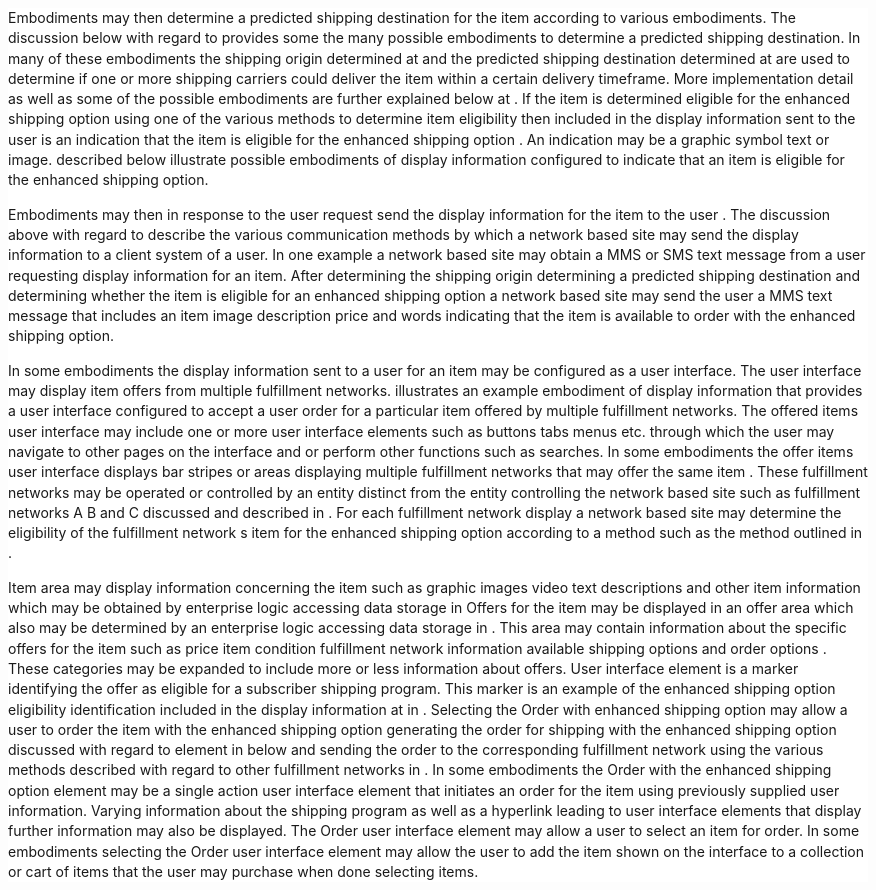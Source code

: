 Embodiments may then determine a predicted shipping destination for the item according to various embodiments. The discussion below with regard to provides some the many possible embodiments to determine a predicted shipping destination. In many of these embodiments the shipping origin determined at and the predicted shipping destination determined at are used to determine if one or more shipping carriers could deliver the item within a certain delivery timeframe. More implementation detail as well as some of the possible embodiments are further explained below at . If the item is determined eligible for the enhanced shipping option using one of the various methods to determine item eligibility then included in the display information sent to the user is an indication that the item is eligible for the enhanced shipping option . An indication may be a graphic symbol text or image. described below illustrate possible embodiments of display information configured to indicate that an item is eligible for the enhanced shipping option.

Embodiments may then in response to the user request send the display information for the item to the user . The discussion above with regard to describe the various communication methods by which a network based site may send the display information to a client system of a user. In one example a network based site may obtain a MMS or SMS text message from a user requesting display information for an item. After determining the shipping origin determining a predicted shipping destination and determining whether the item is eligible for an enhanced shipping option a network based site may send the user a MMS text message that includes an item image description price and words indicating that the item is available to order with the enhanced shipping option.

In some embodiments the display information sent to a user for an item may be configured as a user interface. The user interface may display item offers from multiple fulfillment networks. illustrates an example embodiment of display information that provides a user interface configured to accept a user order for a particular item offered by multiple fulfillment networks. The offered items user interface may include one or more user interface elements such as buttons tabs menus etc. through which the user may navigate to other pages on the interface and or perform other functions such as searches. In some embodiments the offer items user interface displays bar stripes or areas displaying multiple fulfillment networks that may offer the same item . These fulfillment networks may be operated or controlled by an entity distinct from the entity controlling the network based site such as fulfillment networks A B and C discussed and described in . For each fulfillment network display a network based site may determine the eligibility of the fulfillment network s item for the enhanced shipping option according to a method such as the method outlined in .

Item area may display information concerning the item such as graphic images video text descriptions and other item information which may be obtained by enterprise logic accessing data storage in Offers for the item may be displayed in an offer area which also may be determined by an enterprise logic accessing data storage in . This area may contain information about the specific offers for the item such as price item condition fulfillment network information available shipping options and order options . These categories may be expanded to include more or less information about offers. User interface element is a marker identifying the offer as eligible for a subscriber shipping program. This marker is an example of the enhanced shipping option eligibility identification included in the display information at in . Selecting the Order with enhanced shipping option may allow a user to order the item with the enhanced shipping option generating the order for shipping with the enhanced shipping option discussed with regard to element in below and sending the order to the corresponding fulfillment network using the various methods described with regard to other fulfillment networks in . In some embodiments the Order with the enhanced shipping option element may be a single action user interface element that initiates an order for the item using previously supplied user information. Varying information about the shipping program as well as a hyperlink leading to user interface elements that display further information may also be displayed. The Order user interface element may allow a user to select an item for order. In some embodiments selecting the Order user interface element may allow the user to add the item shown on the interface to a collection or cart of items that the user may purchase when done selecting items.
